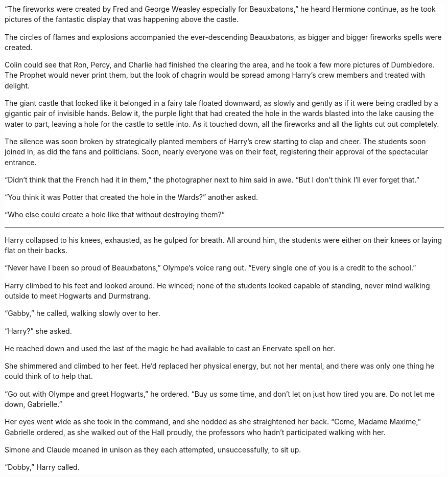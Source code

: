 “The fireworks were created by Fred and George Weasley especially for Beauxbatons,” he heard Hermione continue, as he took pictures of the fantastic display that was happening above the castle.

The circles of flames and explosions accompanied the ever-descending Beauxbatons, as bigger and bigger fireworks spells were created.

Colin could see that Ron, Percy, and Charlie had finished the clearing the area, and he took a few more pictures of Dumbledore. The Prophet would never print them, but the look of chagrin would be spread among Harry’s crew members and treated with delight.

The giant castle that looked like it belonged in a fairy tale floated downward, as slowly and gently as if it were being cradled by a gigantic pair of invisible hands. Below it, the purple light that had created the hole in the wards blasted into the lake causing the water to part, leaving a hole for the castle to settle into. As it touched down, all the fireworks and all the lights cut out completely.

The silence was soon broken by strategically planted members of Harry’s crew starting to clap and cheer. The students soon joined in, as did the fans and politicians. Soon, nearly everyone was on their feet, registering their approval of the spectacular entrance.

“Didn’t think that the French had it in them,” the photographer next to him said in awe. “But I don’t think I’ll ever forget that.”

“You think it was Potter that created the hole in the Wards?” another asked.

“Who else could create a hole like that without destroying them?”



* * *



Harry collapsed to his knees, exhausted, as he gulped for breath. All around him, the students were either on their knees or laying flat on their backs.

“Never have I been so proud of Beauxbatons,” Olympe’s voice rang out. “Every single one of you is a credit to the school.”

Harry climbed to his feet and looked around. He winced; none of the students looked capable of standing, never mind walking outside to meet Hogwarts and Durmstrang.

“Gabby,” he called, walking slowly over to her.

“Harry?” she asked.

He reached down and used the last of the magic he had available to cast an Enervate spell on her.

She shimmered and climbed to her feet. He’d replaced her physical energy, but not her mental, and there was only one thing he could think of to help that.

“Go out with Olympe and greet Hogwarts,” he ordered. “Buy us some time, and don’t let on just how tired you are. Do not let me down, Gabrielle.”

Her eyes went wide as she took in the command, and she nodded as she straightened her back. “Come, Madame Maxime,” Gabrielle ordered, as she walked out of the Hall proudly, the professors who hadn’t participated walking with her.

Simone and Claude moaned in unison as they each attempted, unsuccessfully, to sit up.

“Dobby,” Harry called.
